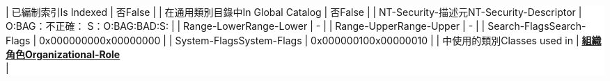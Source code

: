 | <span data-ttu-id="ea43d-259">已編制索引</span><span class="sxs-lookup"><span data-stu-id="ea43d-259">Is Indexed</span></span>             | <span data-ttu-id="ea43d-260">否</span><span class="sxs-lookup"><span data-stu-id="ea43d-260">False</span></span>                                                          |
| <span data-ttu-id="ea43d-261">在通用類別目錄中</span><span class="sxs-lookup"><span data-stu-id="ea43d-261">In Global Catalog</span></span>      | <span data-ttu-id="ea43d-262">否</span><span class="sxs-lookup"><span data-stu-id="ea43d-262">False</span></span>                                                          |
| <span data-ttu-id="ea43d-263">NT-Security-描述元</span><span class="sxs-lookup"><span data-stu-id="ea43d-263">NT-Security-Descriptor</span></span> | <span data-ttu-id="ea43d-264">O:BAG：不正確： S：</span><span class="sxs-lookup"><span data-stu-id="ea43d-264">O:BAG:BAD:S:</span></span>                                                   |
| <span data-ttu-id="ea43d-265">Range-Lower</span><span class="sxs-lookup"><span data-stu-id="ea43d-265">Range-Lower</span></span>            | \-                                                             |
| <span data-ttu-id="ea43d-266">Range-Upper</span><span class="sxs-lookup"><span data-stu-id="ea43d-266">Range-Upper</span></span>            | \-                                                             |
| <span data-ttu-id="ea43d-267">Search-Flags</span><span class="sxs-lookup"><span data-stu-id="ea43d-267">Search-Flags</span></span>           | <span data-ttu-id="ea43d-268">0x00000000</span><span class="sxs-lookup"><span data-stu-id="ea43d-268">0x00000000</span></span>                                                     |
| <span data-ttu-id="ea43d-269">System-Flags</span><span class="sxs-lookup"><span data-stu-id="ea43d-269">System-Flags</span></span>           | <span data-ttu-id="ea43d-270">0x00000010</span><span class="sxs-lookup"><span data-stu-id="ea43d-270">0x00000010</span></span>                                                     |
| <span data-ttu-id="ea43d-271">中使用的類別</span><span class="sxs-lookup"><span data-stu-id="ea43d-271">Classes used in</span></span>        | [<span data-ttu-id="ea43d-272">**組織角色**</span><span class="sxs-lookup"><span data-stu-id="ea43d-272">**Organizational-Role**</span></span>](c-organizationalrole.md)<br/> |



 

 





